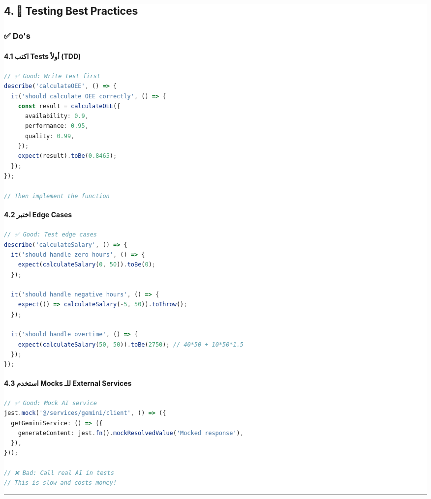 
## 4. 🧪 **Testing Best Practices**

### ✅ **Do's**

#### **4.1 اكتب Tests أولاً (TDD)**
```typescript
// ✅ Good: Write test first
describe('calculateOEE', () => {
  it('should calculate OEE correctly', () => {
    const result = calculateOEE({
      availability: 0.9,
      performance: 0.95,
      quality: 0.99,
    });
    expect(result).toBe(0.8465);
  });
});

// Then implement the function
```

#### **4.2 اختبر Edge Cases**
```typescript
// ✅ Good: Test edge cases
describe('calculateSalary', () => {
  it('should handle zero hours', () => {
    expect(calculateSalary(0, 50)).toBe(0);
  });
  
  it('should handle negative hours', () => {
    expect(() => calculateSalary(-5, 50)).toThrow();
  });
  
  it('should handle overtime', () => {
    expect(calculateSalary(50, 50)).toBe(2750); // 40*50 + 10*50*1.5
  });
});
```

#### **4.3 استخدم Mocks للـ External Services**
```typescript
// ✅ Good: Mock AI service
jest.mock('@/services/gemini/client', () => ({
  getGeminiService: () => ({
    generateContent: jest.fn().mockResolvedValue('Mocked response'),
  }),
}));

// ❌ Bad: Call real AI in tests
// This is slow and costs money!
```

---